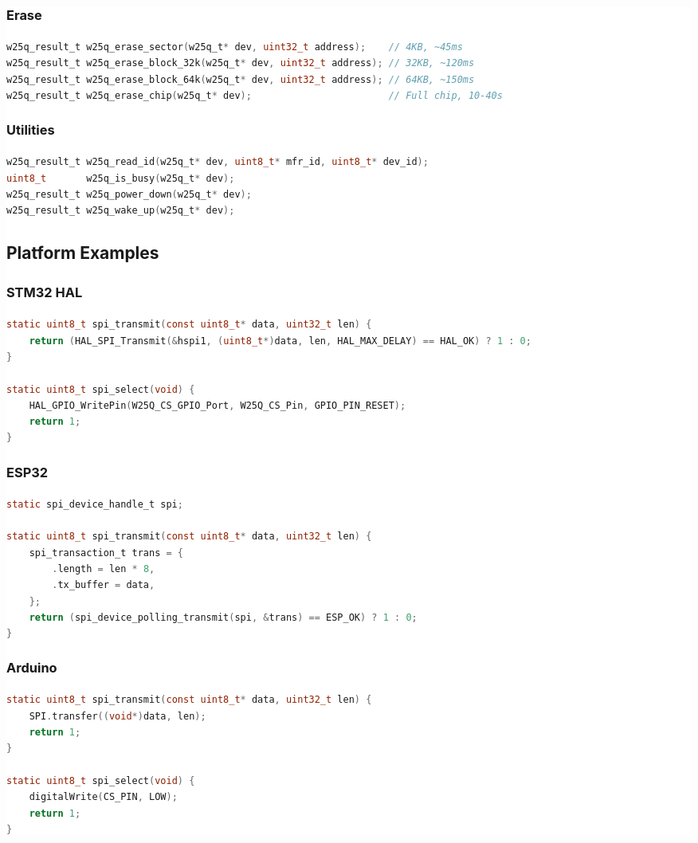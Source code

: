 ### Erase

```c
w25q_result_t w25q_erase_sector(w25q_t* dev, uint32_t address);    // 4KB, ~45ms
w25q_result_t w25q_erase_block_32k(w25q_t* dev, uint32_t address); // 32KB, ~120ms
w25q_result_t w25q_erase_block_64k(w25q_t* dev, uint32_t address); // 64KB, ~150ms
w25q_result_t w25q_erase_chip(w25q_t* dev);                        // Full chip, 10-40s
```

### Utilities

```c
w25q_result_t w25q_read_id(w25q_t* dev, uint8_t* mfr_id, uint8_t* dev_id);
uint8_t       w25q_is_busy(w25q_t* dev);
w25q_result_t w25q_power_down(w25q_t* dev);
w25q_result_t w25q_wake_up(w25q_t* dev);
```

## Platform Examples

### STM32 HAL

```c
static uint8_t spi_transmit(const uint8_t* data, uint32_t len) {
    return (HAL_SPI_Transmit(&hspi1, (uint8_t*)data, len, HAL_MAX_DELAY) == HAL_OK) ? 1 : 0;
}

static uint8_t spi_select(void) {
    HAL_GPIO_WritePin(W25Q_CS_GPIO_Port, W25Q_CS_Pin, GPIO_PIN_RESET);
    return 1;
}
```

### ESP32

```c
static spi_device_handle_t spi;

static uint8_t spi_transmit(const uint8_t* data, uint32_t len) {
    spi_transaction_t trans = {
        .length = len * 8,
        .tx_buffer = data,
    };
    return (spi_device_polling_transmit(spi, &trans) == ESP_OK) ? 1 : 0;
}
```

### Arduino

```c
static uint8_t spi_transmit(const uint8_t* data, uint32_t len) {
    SPI.transfer((void*)data, len);
    return 1;
}

static uint8_t spi_select(void) {
    digitalWrite(CS_PIN, LOW);
    return 1;
}
```
